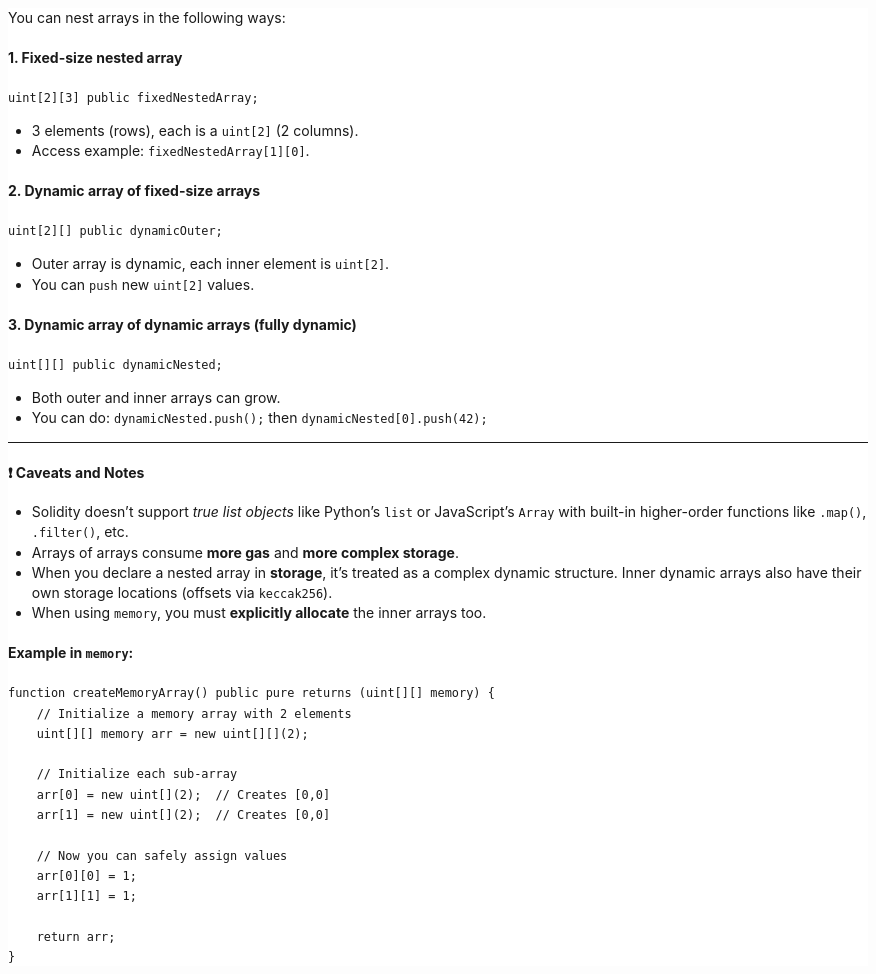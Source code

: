 You can nest arrays in the following ways:

#### 1. **Fixed-size nested array**

```solidity
uint[2][3] public fixedNestedArray;
```

* 3 elements (rows), each is a `uint[2]` (2 columns).
* Access example: `fixedNestedArray[1][0]`.

#### 2. **Dynamic array of fixed-size arrays**

```solidity
uint[2][] public dynamicOuter;
```

* Outer array is dynamic, each inner element is `uint[2]`.
* You can `push` new `uint[2]` values.

#### 3. **Dynamic array of dynamic arrays (fully dynamic)**

```solidity
uint[][] public dynamicNested;
```

* Both outer and inner arrays can grow.
* You can do: `dynamicNested.push();` then `dynamicNested[0].push(42);`

---

#### ❗ Caveats and Notes

* Solidity doesn’t support *true list objects* like Python’s `list` or JavaScript’s `Array` with built-in higher-order functions like `.map()`, `.filter()`, etc.
* Arrays of arrays consume **more gas** and **more complex storage**.
* When you declare a nested array in **storage**, it’s treated as a complex dynamic structure. Inner dynamic arrays also have their own storage locations (offsets via `keccak256`).
* When using `memory`, you must **explicitly allocate** the inner arrays too.

#### Example in `memory`:

```solidity
function createMemoryArray() public pure returns (uint[][] memory) {
    // Initialize a memory array with 2 elements
    uint[][] memory arr = new uint[][](2);
    
    // Initialize each sub-array
    arr[0] = new uint[](2);  // Creates [0,0]
    arr[1] = new uint[](2);  // Creates [0,0]
    
    // Now you can safely assign values
    arr[0][0] = 1;
    arr[1][1] = 1;
    
    return arr;
}
```
